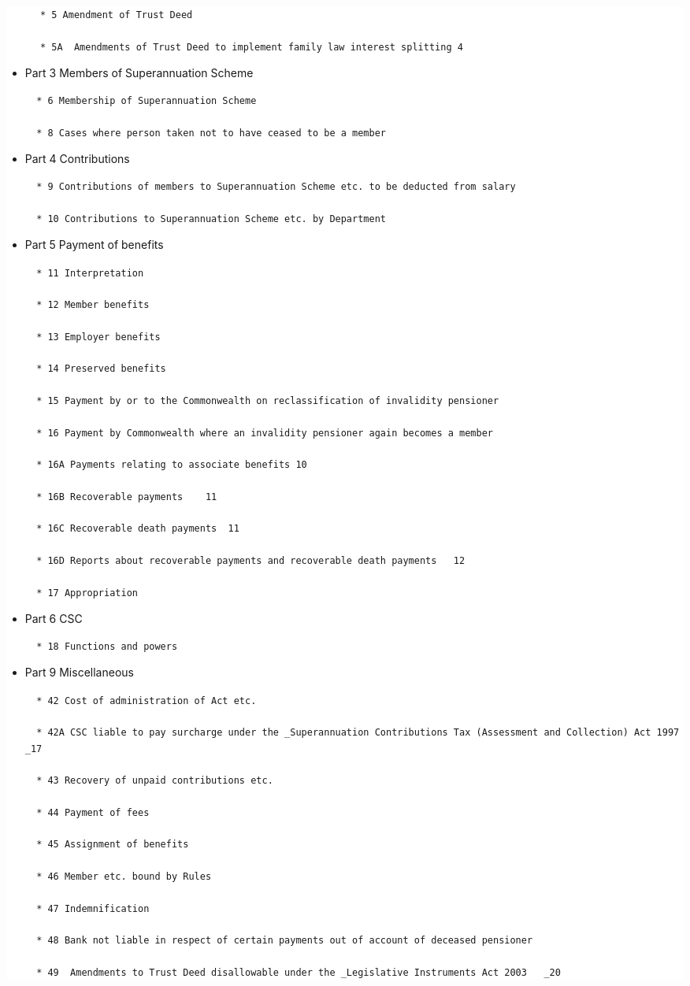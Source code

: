           * 5 Amendment of Trust Deed 

          * 5A	Amendments of Trust Deed to implement family law interest splitting	4

  * Part 3 Members of Superannuation Scheme 

          * 6 Membership of Superannuation Scheme 

          * 8 Cases where person taken not to have ceased to be a member 

  * Part 4 Contributions 

          * 9 Contributions of members to Superannuation Scheme etc. to be deducted from salary 

          * 10 Contributions to Superannuation Scheme etc. by Department 

  * Part 5 Payment of benefits 

          * 11 Interpretation 

          * 12 Member benefits 

          * 13 Employer benefits 

          * 14 Preserved benefits 

          * 15 Payment by or to the Commonwealth on reclassification of invalidity pensioner 

          * 16 Payment by Commonwealth where an invalidity pensioner again becomes a member 

          * 16A	Payments relating to associate benefits	10

          * 16B	Recoverable payments	11

          * 16C	Recoverable death payments	11

          * 16D	Reports about recoverable payments and recoverable death payments	12

          * 17 Appropriation 

  * Part 6 CSC 

          * 18 Functions and powers 

  * Part 9 Miscellaneous 

          * 42 Cost of administration of Act etc. 

          * 42A	CSC liable to pay surcharge under the _Superannuation Contributions Tax (Assessment and Collection) Act 1997	_17

          * 43 Recovery of unpaid contributions etc. 

          * 44 Payment of fees 

          * 45 Assignment of benefits 

          * 46 Member etc. bound by Rules 

          * 47 Indemnification 

          * 48 Bank not liable in respect of certain payments out of account of deceased pensioner 

          * 49	Amendments to Trust Deed disallowable under the _Legislative Instruments Act 2003	_20
